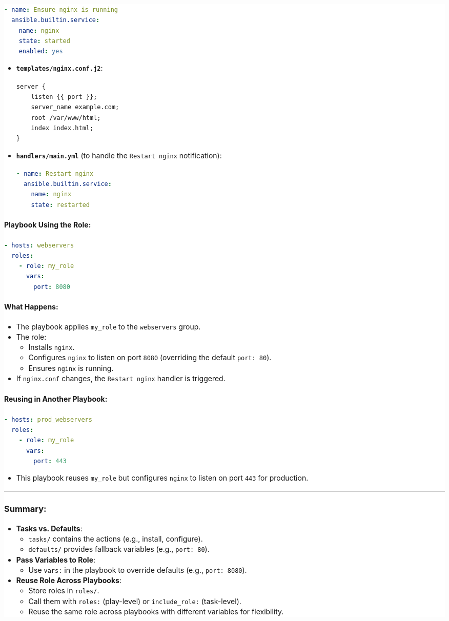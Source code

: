   ```yaml
  - name: Ensure nginx is running
    ansible.builtin.service:
      name: nginx
      state: started
      enabled: yes
  ```
- **`templates/nginx.conf.j2`**:
  ```
  server {
      listen {{ port }};
      server_name example.com;
      root /var/www/html;
      index index.html;
  }
  ```
- **`handlers/main.yml`** (to handle the `Restart nginx` notification):
  ```yaml
  - name: Restart nginx
    ansible.builtin.service:
      name: nginx
      state: restarted
  ```

#### **Playbook Using the Role**:
```yaml
- hosts: webservers
  roles:
    - role: my_role
      vars:
        port: 8080
```

#### **What Happens**:
- The playbook applies `my_role` to the `webservers` group.
- The role:
  - Installs `nginx`.
  - Configures `nginx` to listen on port `8080` (overriding the default `port: 80`).
  - Ensures `nginx` is running.
- If `nginx.conf` changes, the `Restart nginx` handler is triggered.

#### **Reusing in Another Playbook**:
```yaml
- hosts: prod_webservers
  roles:
    - role: my_role
      vars:
        port: 443
```
- This playbook reuses `my_role` but configures `nginx` to listen on port `443` for production.

---

### **Summary**:
- **Tasks vs. Defaults**:
  - `tasks/` contains the actions (e.g., install, configure).
  - `defaults/` provides fallback variables (e.g., `port: 80`).
- **Pass Variables to Role**:
  - Use `vars:` in the playbook to override defaults (e.g., `port: 8080`).
- **Reuse Role Across Playbooks**:
  - Store roles in `roles/`.
  - Call them with `roles:` (play-level) or `include_role:` (task-level).
  - Reuse the same role across playbooks with different variables for flexibility.
